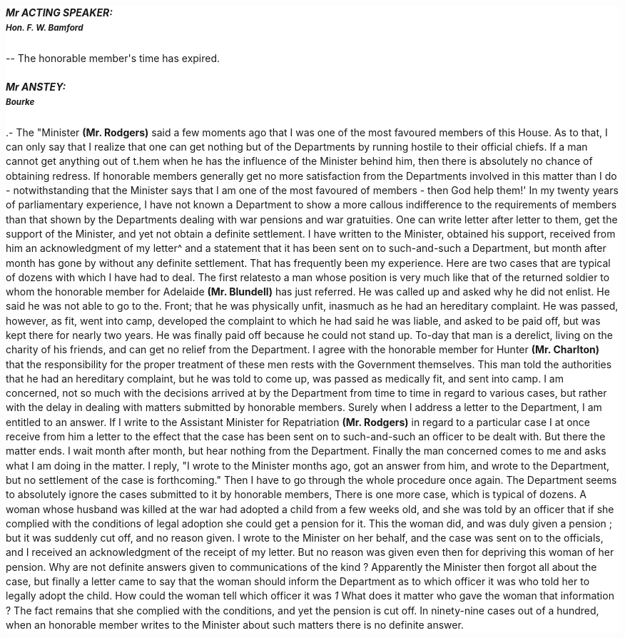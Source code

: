 ##### Mr ACTING SPEAKER:<br><small class="text-muted">Hon. F. W. Bamford</small>

--  The honorable member's time has expired. 

##### Mr ANSTEY:<br><small class="text-muted">Bourke</small>

.- The "Minister  **(Mr. Rodgers)**  said a few moments ago that I was one of the most favoured members of this House. As to that, I can only say that I realize that one can get nothing but of the Departments by running hostile to their official chiefs. If a man cannot get anything out of t.hem when he has the influence of the Minister behind him, then there is absolutely no chance of obtaining redress. If honorable members generally get no more satisfaction from the Departments involved in this matter than I do - notwithstanding that the Minister says that I am one of the most favoured of members - then God help them!' In my twenty years of parliamentary experience, I have not known a Department to show a more callous indifference to the requirements of members than that shown by the Departments dealing with war pensions and war gratuities. One can write letter after letter to them, get the support of the Minister, and yet not obtain a definite settlement. I have written to the Minister, obtained his support, received from him an acknowledgment of my letter^ and a statement that it has been sent on to such-and-such a Department, but month after month has gone by without any definite settlement. That has frequently been my experience. Here are two cases that are typical of dozens with which I have had to deal. The first relatesto a man whose position is very much like that of the returned soldier to whom the honorable member for Adelaide  **(Mr. Blundell)**  has just referred. He was called up and asked why he did not enlist. He said he was not able to go to the. Front; that he was physically unfit, inasmuch as he had an hereditary complaint. He was passed, however, as fit, went into camp, developed the complaint to which he had said he was liable, and asked to be paid off, but was kept there for nearly two years. He was finally paid off because he could not stand up. To-day that man is a derelict, living on the charity of his friends, and can get no relief from the Department. I agree with the honorable member for Hunter  **(Mr. Charlton)**  that the responsibility for the proper treatment of these men rests with the Government themselves. This man told the authorities that he had an hereditary complaint, but he was told to come up, was passed as medically fit, and sent into camp. I am concerned, not so much with the decisions arrived at by the Department from time to time in regard to various cases, but rather with the delay in dealing with matters submitted by honorable members. Surely when I address a letter to the Department, I am entitled to an answer. If I write to the Assistant Minister for Repatriation  **(Mr. Rodgers)**  in regard to a particular case I at once receive from him a letter to the effect that the case has been sent on to such-and-such an officer to be dealt with. But there the matter ends. I wait month after month, but hear nothing from the Department. Finally the man concerned comes to me and asks what I am doing in the matter. I reply, "I wrote to the Minister months ago, got an answer from him, and wrote to the Department, but no settlement of the case is forthcoming." Then I have to go through the whole procedure once again. The Department seems to absolutely ignore the cases submitted to it by honorable members, There is one more case, which is typical of dozens. A woman whose husband was killed at the war had adopted a child from a few weeks old, and she was told by an officer that if she complied with the conditions of legal adoption she could get a pension for it. This the woman did, and was duly given a pension ; but it was suddenly cut off, and no reason given. I wrote to the Minister on her behalf, and the case was sent on to the officials, and I received an acknowledgment of the receipt of my letter. But no reason was given even then for depriving this woman of her pension. Why are not definite answers given to communications of the kind ? Apparently the Minister then forgot all about the case, but finally a letter came to say that the woman should inform the Department as to which officer it was who told her to legally adopt the child. How could the woman tell which officer it was  *1*  What does it matter who gave the woman that information ? The fact remains that she complied with the conditions, and yet the pension is cut off. In ninety-nine cases out of a hundred, when an honorable member writes to the Minister about such matters there is no definite answer. 

